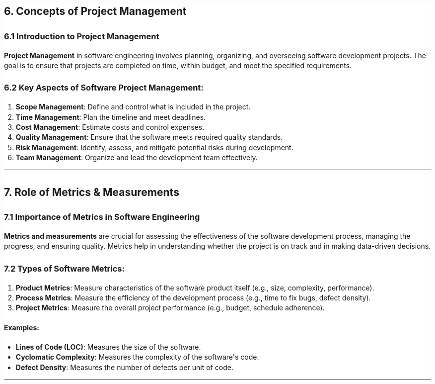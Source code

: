 
## 6. Concepts of Project Management

### 6.1 Introduction to Project Management

**Project Management** in software engineering involves planning, organizing, and overseeing software development projects. The goal is to ensure that projects are completed on time, within budget, and meet the specified requirements.

### 6.2 Key Aspects of Software Project Management:

1. **Scope Management**: Define and control what is included in the project.
2. **Time Management**: Plan the timeline and meet deadlines.
3. **Cost Management**: Estimate costs and control expenses.
4. **Quality Management**: Ensure that the software meets required quality standards.
5. **Risk Management**: Identify, assess, and mitigate potential risks during development.
6. **Team Management**: Organize and lead the development team effectively.

---

## 7. Role of Metrics & Measurements

### 7.1 Importance of Metrics in Software Engineering

**Metrics and measurements** are crucial for assessing the effectiveness of the software development process, managing the progress, and ensuring quality. Metrics help in understanding whether the project is on track and in making data-driven decisions.

### 7.2 Types of Software Metrics:

1. **Product Metrics**: Measure characteristics of the software product itself (e.g., size, complexity, performance).
2. **Process Metrics**: Measure the efficiency of the development process (e.g., time to fix bugs, defect density).
3. **Project Metrics**: Measure the overall project performance (e.g., budget, schedule adherence).

#### Examples:

- **Lines of Code (LOC)**: Measures the size of the software.
- **Cyclomatic Complexity**: Measures the complexity of the software's code.
- **Defect Density**: Measures the number of defects per unit of code.

---

